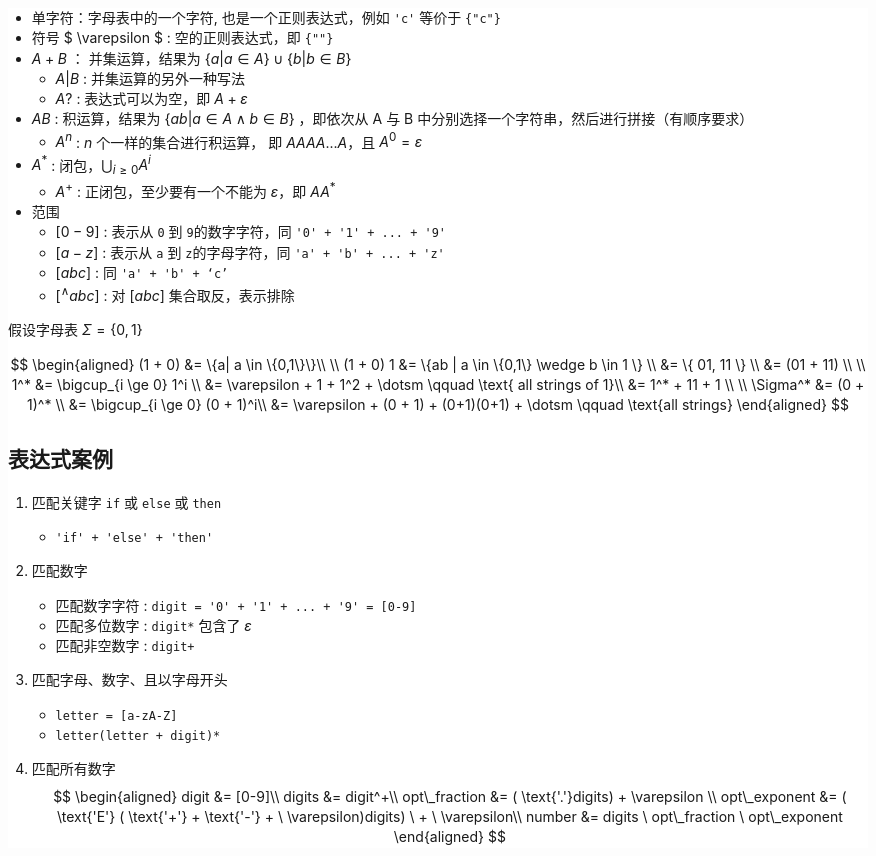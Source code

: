 - 单字符：字母表中的一个字符, 也是一个正则表达式，例如 `'c'` 等价于 `{"c"}`
- 符号 $ \varepsilon $ : 空的正则表达式，即 `{""}`
- $A + B$ ： 并集运算，结果为 $\{a|a \in A\} \cup \{b | b \in B\}$
  - $A|B$ : 并集运算的另外一种写法
  - $A?$ : 表达式可以为空，即 $A + \varepsilon$
- $AB$ : 积运算，结果为 $\{ ab | a \in A \wedge  b \in B \}$ ，即依次从 A 与 B 中分别选择一个字符串，然后进行拼接（有顺序要求）
  - $A^n$ : $n$ 个一样的集合进行积运算， 即 $AAAA...A$，且 $A^0 = \varepsilon$
- $A^*$ : 闭包，$\bigcup_{i \ge 0} A^i$
  - $A^+$ : 正闭包，至少要有一个不能为 $\varepsilon$，即 $AA^*$
- 范围
  - $[0-9]$ : 表示从 `0` 到 `9`的数字字符，同 `'0' + '1' + ... + '9'`
  - $[a-z]$ : 表示从 `a` 到 `z`的字母字符，同 `'a' + 'b' + ... + 'z'`
  - $[abc]$ : 同 `'a' + 'b' + ‘c’`
  - $[^\wedge abc]$ : 对 $[abc]$ 集合取反，表示排除

假设字母表 $\Sigma = \{0,1\}$

$$
    \begin{aligned}
        (1 + 0) &= \{a| a \in \{0,1\}\}\\
        \\
        (1 + 0) 1 &= \{ab | a \in \{0,1\} \wedge b \in 1 \} \\
                  &= \{ 01, 11 \} \\
                  &= (01 + 11) \\
        \\
        1^* &= \bigcup_{i \ge 0} 1^i \\
            &= \varepsilon + 1 + 1^2 + \dotsm \qquad \text{ all strings of 1}\\
            &= 1^* + 11 + 1 \\
        \\
        \Sigma^* &= (0 + 1)^* \\
                 &= \bigcup_{i \ge 0} (0 + 1)^i\\
                 &= \varepsilon + (0 + 1) + (0+1)(0+1) + \dotsm \qquad \text{all strings}
    \end{aligned}
$$

## 表达式案例

1. 匹配关键字 `if` 或 `else` 或 `then`
    - `'if' + 'else' + 'then'`
2. 匹配数字
    - 匹配数字字符 : `digit = '0' + '1' + ... + '9' = [0-9]`
    - 匹配多位数字 : `digit*` 包含了 $\varepsilon$
    - 匹配非空数字 : `digit+` 

3. 匹配字母、数字、且以字母开头
    - `letter = [a-zA-Z]`
    - `letter(letter + digit)*`

4. 匹配所有数字
    $$
        \begin{aligned}
            digit &= [0-9]\\
            digits &= digit^+\\
            opt\_fraction &= ( \text{'.'}digits) + \varepsilon \\
            opt\_exponent &= ( \text{'E'} ( \text{'+'}  + \text{'-'} + \ \varepsilon)digits) \  + \ \varepsilon\\
            number &= digits \ opt\_fraction \ opt\_exponent
        \end{aligned} 
    $$
